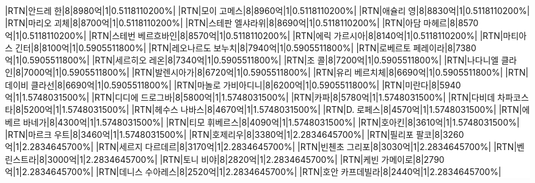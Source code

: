 |RTN|안드레 한|8|8980억|1|0.5118110200%|
|RTN|모이 고메스|8|8960억|1|0.5118110200%|
|RTN|애슐리 영|8|8830억|1|0.5118110200%|
|RTN|마리오 괴체|8|8700억|1|0.5118110200%|
|RTN|스테판 엘샤라위|8|8690억|1|0.5118110200%|
|RTN|아담 마헤르|8|8570억|1|0.5118110200%|
|RTN|스테번 베르흐바인|8|8570억|1|0.5118110200%|
|RTN|에릭 가르시아|8|8140억|1|0.5118110200%|
|RTN|마티아스 긴터|8|8100억|1|0.5905511800%|
|RTN|레오나르도 보누치|8|7940억|1|0.5905511800%|
|RTN|로베르토 페레이라|8|7380억|1|0.5905511800%|
|RTN|세르히오 레온|8|7340억|1|0.5905511800%|
|RTN|조 콜|8|7200억|1|0.5905511800%|
|RTN|나다니엘 클라인|8|7000억|1|0.5905511800%|
|RTN|발렌시아가|8|6720억|1|0.5905511800%|
|RTN|유리 베르치체|8|6690억|1|0.5905511800%|
|RTN|데이비 클라선|8|6690억|1|0.5905511800%|
|RTN|마놀로 가비아디니|8|6200억|1|0.5905511800%|
|RTN|미란다|8|5940억|1|1.5748031500%|
|RTN|디디에 드로그바|8|5800억|1|1.5748031500%|
|RTN|카파|8|5780억|1|1.5748031500%|
|RTN|다비데 차파코스타|8|5200억|1|1.5748031500%|
|RTN|헤수스 나바스|8|4670억|1|1.5748031500%|
|RTN|D. 로페스|8|4570억|1|1.5748031500%|
|RTN|에베르 바네가|8|4300억|1|1.5748031500%|
|RTN|티모 휘베르스|8|4090억|1|1.5748031500%|
|RTN|호아킨|8|3610억|1|1.5748031500%|
|RTN|마르크 우트|8|3460억|1|1.5748031500%|
|RTN|호제리우|8|3380억|1|2.2834645700%|
|RTN|필리포 팔코|8|3260억|1|2.2834645700%|
|RTN|세르지 다르데르|8|3170억|1|2.2834645700%|
|RTN|빈첸초 그리포|8|3030억|1|2.2834645700%|
|RTN|벤 린스트라|8|3000억|1|2.2834645700%|
|RTN|토니 비야|8|2820억|1|2.2834645700%|
|RTN|케빈 가메이로|8|2790억|1|2.2834645700%|
|RTN|데니스 수아레스|8|2520억|1|2.2834645700%|
|RTN|호안 카프데빌라|8|2440억|1|2.2834645700%|